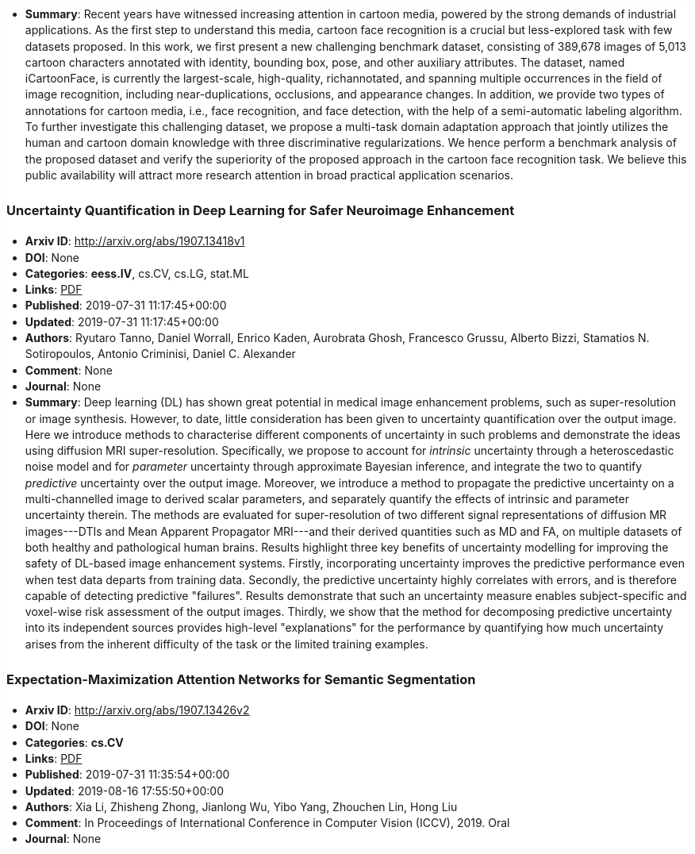 - **Summary**: Recent years have witnessed increasing attention in cartoon media, powered by the strong demands of industrial applications. As the first step to understand this media, cartoon face recognition is a crucial but less-explored task with few datasets proposed. In this work, we first present a new challenging benchmark dataset, consisting of 389,678 images of 5,013 cartoon characters annotated with identity, bounding box, pose, and other auxiliary attributes. The dataset, named iCartoonFace, is currently the largest-scale, high-quality, richannotated, and spanning multiple occurrences in the field of image recognition, including near-duplications, occlusions, and appearance changes. In addition, we provide two types of annotations for cartoon media, i.e., face recognition, and face detection, with the help of a semi-automatic labeling algorithm. To further investigate this challenging dataset, we propose a multi-task domain adaptation approach that jointly utilizes the human and cartoon domain knowledge with three discriminative regularizations. We hence perform a benchmark analysis of the proposed dataset and verify the superiority of the proposed approach in the cartoon face recognition task. We believe this public availability will attract more research attention in broad practical application scenarios.



### Uncertainty Quantification in Deep Learning for Safer Neuroimage Enhancement
- **Arxiv ID**: http://arxiv.org/abs/1907.13418v1
- **DOI**: None
- **Categories**: **eess.IV**, cs.CV, cs.LG, stat.ML
- **Links**: [PDF](http://arxiv.org/pdf/1907.13418v1)
- **Published**: 2019-07-31 11:17:45+00:00
- **Updated**: 2019-07-31 11:17:45+00:00
- **Authors**: Ryutaro Tanno, Daniel Worrall, Enrico Kaden, Aurobrata Ghosh, Francesco Grussu, Alberto Bizzi, Stamatios N. Sotiropoulos, Antonio Criminisi, Daniel C. Alexander
- **Comment**: None
- **Journal**: None
- **Summary**: Deep learning (DL) has shown great potential in medical image enhancement problems, such as super-resolution or image synthesis. However, to date, little consideration has been given to uncertainty quantification over the output image. Here we introduce methods to characterise different components of uncertainty in such problems and demonstrate the ideas using diffusion MRI super-resolution. Specifically, we propose to account for $intrinsic$ uncertainty through a heteroscedastic noise model and for $parameter$ uncertainty through approximate Bayesian inference, and integrate the two to quantify $predictive$ uncertainty over the output image. Moreover, we introduce a method to propagate the predictive uncertainty on a multi-channelled image to derived scalar parameters, and separately quantify the effects of intrinsic and parameter uncertainty therein. The methods are evaluated for super-resolution of two different signal representations of diffusion MR images---DTIs and Mean Apparent Propagator MRI---and their derived quantities such as MD and FA, on multiple datasets of both healthy and pathological human brains. Results highlight three key benefits of uncertainty modelling for improving the safety of DL-based image enhancement systems. Firstly, incorporating uncertainty improves the predictive performance even when test data departs from training data. Secondly, the predictive uncertainty highly correlates with errors, and is therefore capable of detecting predictive "failures". Results demonstrate that such an uncertainty measure enables subject-specific and voxel-wise risk assessment of the output images. Thirdly, we show that the method for decomposing predictive uncertainty into its independent sources provides high-level "explanations" for the performance by quantifying how much uncertainty arises from the inherent difficulty of the task or the limited training examples.



### Expectation-Maximization Attention Networks for Semantic Segmentation
- **Arxiv ID**: http://arxiv.org/abs/1907.13426v2
- **DOI**: None
- **Categories**: **cs.CV**
- **Links**: [PDF](http://arxiv.org/pdf/1907.13426v2)
- **Published**: 2019-07-31 11:35:54+00:00
- **Updated**: 2019-08-16 17:55:50+00:00
- **Authors**: Xia Li, Zhisheng Zhong, Jianlong Wu, Yibo Yang, Zhouchen Lin, Hong Liu
- **Comment**: In Proceedings of International Conference in Computer Vision (ICCV),
  2019. Oral
- **Journal**: None